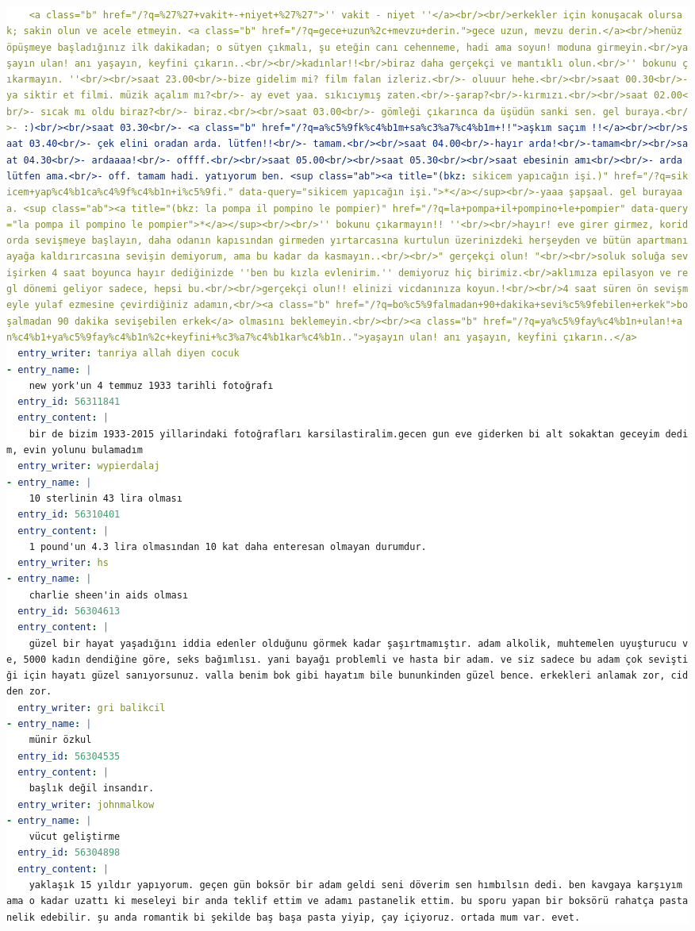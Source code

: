 ```yaml
    <a class="b" href="/?q=%27%27+vakit+-+niyet+%27%27">'' vakit - niyet ''</a><br/><br/>erkekler için konuşacak olursak; sakin olun ve acele etmeyin. <a class="b" href="/?q=gece+uzun%2c+mevzu+derin.">gece uzun, mevzu derin.</a><br/>henüz öpüşmeye başladığınız ilk dakikadan; o sütyen çıkmalı, şu eteğin canı cehenneme, hadi ama soyun! moduna girmeyin.<br/>yaşayın ulan! anı yaşayın, keyfini çıkarın..<br/><br/>kadınlar!!<br/>biraz daha gerçekçi ve mantıklı olun.<br/>'' bokunu çıkarmayın. ''<br/><br/>saat 23.00<br/>-bize gidelim mi? film falan izleriz.<br/>- oluuur hehe.<br/><br/>saat 00.30<br/>- ya siktir et filmi. müzik açalım mı?<br/>- ay evet yaa. sıkıcıymış zaten.<br/>-şarap?<br/>-kırmızı.<br/><br/>saat 02.00<br/>- sıcak mı oldu biraz?<br/>- biraz.<br/><br/>saat 03.00<br/>- gömleği çıkarınca da üşüdün sanki sen. gel buraya.<br/>- :)<br/><br/>saat 03.30<br/>- <a class="b" href="/?q=a%c5%9fk%c4%b1m+sa%c3%a7%c4%b1m+!!">aşkım saçım !!</a><br/><br/>saat 03.40<br/>- çek elini oradan arda. lütfen!!<br/>- tamam.<br/><br/>saat 04.00<br/>-hayır arda!<br/>-tamam<br/><br/>saat 04.30<br/>- ardaaaa!<br/>- offff.<br/><br/>saat 05.00<br/><br/>saat 05.30<br/><br/>saat ebesinin amı<br/><br/>- arda lütfen ama.<br/>- off. tamam hadi. yatıyorum ben. <sup class="ab"><a title="(bkz: sikicem yapıcağın işi.)" href="/?q=sikicem+yap%c4%b1ca%c4%9f%c4%b1n+i%c5%9fi." data-query="sikicem yapıcağın işi.">*</a></sup><br/>-yaaa şapşaal. gel burayaaa. <sup class="ab"><a title="(bkz: la pompa il pompino le pompier)" href="/?q=la+pompa+il+pompino+le+pompier" data-query="la pompa il pompino le pompier">*</a></sup><br/><br/>'' bokunu çıkarmayın!! ''<br/><br/>hayır! eve girer girmez, koridorda sevişmeye başlayın, daha odanın kapısından girmeden yırtarcasına kurtulun üzerinizdeki herşeyden ve bütün apartmanı ayağa kaldırırcasına sevişin demiyorum, ama bu kadar da kasmayın..<br/><br/>" gerçekçi olun! "<br/><br/>soluk soluğa sevişirken 4 saat boyunca hayır dediğinizde ''ben bu kızla evlenirim.'' demiyoruz hiç birimiz.<br/>aklımıza epilasyon ve regl dönemi geliyor sadece, hepsi bu.<br/><br/>gerçekçi olun!! elinizi vicdanınıza koyun.!<br/><br/>4 saat süren ön sevişmeyle yulaf ezmesine çevirdiğiniz adamın,<br/><a class="b" href="/?q=bo%c5%9falmadan+90+dakika+sevi%c5%9febilen+erkek">boşalmadan 90 dakika sevişebilen erkek</a> olmasını beklemeyin.<br/><br/><a class="b" href="/?q=ya%c5%9fay%c4%b1n+ulan!+an%c4%b1+ya%c5%9fay%c4%b1n%2c+keyfini+%c3%a7%c4%b1kar%c4%b1n..">yaşayın ulan! anı yaşayın, keyfini çıkarın..</a>
  entry_writer: tanriya allah diyen cocuk
- entry_name: |
    new york'un 4 temmuz 1933 tarihli fotoğrafı
  entry_id: 56311841
  entry_content: |
    bir de bizim 1933-2015 yillarindaki fotoğrafları karsilastiralim.gecen gun eve giderken bi alt sokaktan geceyim dedim, evin yolunu bulamadım
  entry_writer: wypierdalaj
- entry_name: |
    10 sterlinin 43 lira olması
  entry_id: 56310401
  entry_content: |
    1 pound'un 4.3 lira olmasından 10 kat daha enteresan olmayan durumdur.
  entry_writer: hs
- entry_name: |
    charlie sheen'in aids olması
  entry_id: 56304613
  entry_content: |
    güzel bir hayat yaşadığını iddia edenler olduğunu görmek kadar şaşırtmamıştır. adam alkolik, muhtemelen uyuşturucu ve, 5000 kadın dendiğine göre, seks bağımlısı. yani bayağı problemli ve hasta bir adam. ve siz sadece bu adam çok seviştiği için hayatı güzel sanıyorsunuz. valla benim bok gibi hayatım bile bununkinden güzel bence. erkekleri anlamak zor, cidden zor.
  entry_writer: gri balikcil
- entry_name: |
    münir özkul
  entry_id: 56304535
  entry_content: |
    başlık değil insandır.
  entry_writer: johnmalkow
- entry_name: |
    vücut geliştirme
  entry_id: 56304898
  entry_content: |
    yaklaşık 15 yıldır yapıyorum. geçen gün boksör bir adam geldi seni döverim sen hımbılsın dedi. ben kavgaya karşıyım ama o kadar uzattı ki meseleyi bir anda teklif ettim ve adamı pastanelik ettim. bu sporu yapan bir boksörü rahatça pastanelik edebilir. şu anda romantik bi şekilde baş başa pasta yiyip, çay içiyoruz. ortada mum var. evet.
```